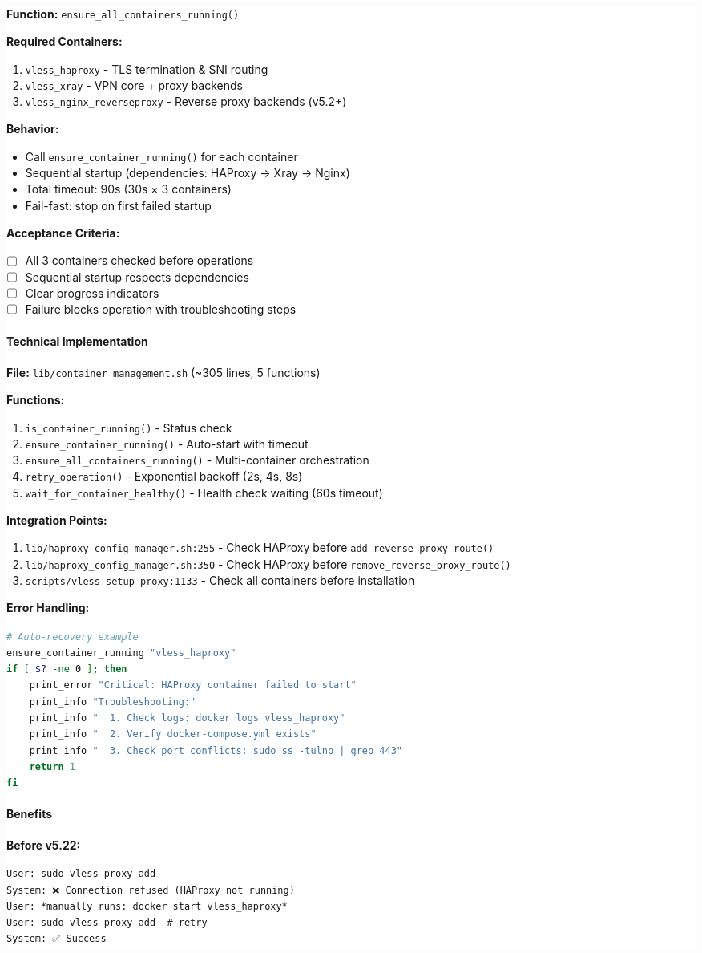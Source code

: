 **Function:** `ensure_all_containers_running()`

**Required Containers:**
1. `vless_haproxy` - TLS termination & SNI routing
2. `vless_xray` - VPN core + proxy backends
3. `vless_nginx_reverseproxy` - Reverse proxy backends (v5.2+)

**Behavior:**
- Call `ensure_container_running()` for each container
- Sequential startup (dependencies: HAProxy → Xray → Nginx)
- Total timeout: 90s (30s × 3 containers)
- Fail-fast: stop on first failed startup

**Acceptance Criteria:**
- [ ] All 3 containers checked before operations
- [ ] Sequential startup respects dependencies
- [ ] Clear progress indicators
- [ ] Failure blocks operation with troubleshooting steps

#### Technical Implementation

**File:** `lib/container_management.sh` (~305 lines, 5 functions)

**Functions:**
1. `is_container_running()` - Status check
2. `ensure_container_running()` - Auto-start with timeout
3. `ensure_all_containers_running()` - Multi-container orchestration
4. `retry_operation()` - Exponential backoff (2s, 4s, 8s)
5. `wait_for_container_healthy()` - Health check waiting (60s timeout)

**Integration Points:**
1. `lib/haproxy_config_manager.sh:255` - Check HAProxy before `add_reverse_proxy_route()`
2. `lib/haproxy_config_manager.sh:350` - Check HAProxy before `remove_reverse_proxy_route()`
3. `scripts/vless-setup-proxy:1133` - Check all containers before installation

**Error Handling:**
```bash
# Auto-recovery example
ensure_container_running "vless_haproxy"
if [ $? -ne 0 ]; then
    print_error "Critical: HAProxy container failed to start"
    print_info "Troubleshooting:"
    print_info "  1. Check logs: docker logs vless_haproxy"
    print_info "  2. Verify docker-compose.yml exists"
    print_info "  3. Check port conflicts: sudo ss -tulnp | grep 443"
    return 1
fi
```

#### Benefits

**Before v5.22:**
```
User: sudo vless-proxy add
System: ❌ Connection refused (HAProxy not running)
User: *manually runs: docker start vless_haproxy*
User: sudo vless-proxy add  # retry
System: ✅ Success
```
